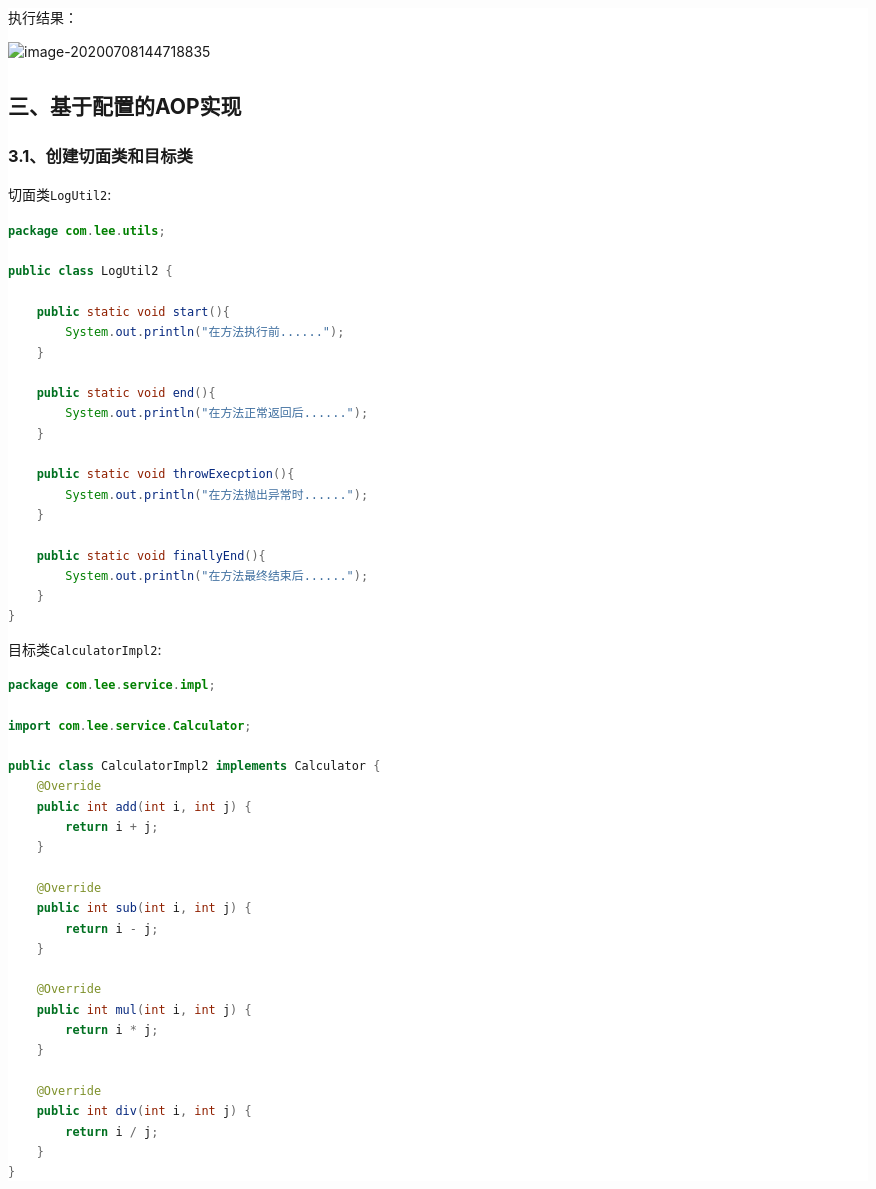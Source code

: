 执行结果：

![image-20200708144718835](https://cdn.jsdelivr.net/gh/Lee-0o0/image-store/PicGo/2022-06-05/6b20f925ec79d2f467ba4d6f7717845a--f591--image-20200708144718835.png)



## 三、基于配置的AOP实现

### 3.1、创建切面类和目标类

切面类`LogUtil2`:

```java
package com.lee.utils;

public class LogUtil2 {

    public static void start(){
        System.out.println("在方法执行前......");
    }

    public static void end(){
        System.out.println("在方法正常返回后......");
    }

    public static void throwExecption(){
        System.out.println("在方法抛出异常时......");
    }

    public static void finallyEnd(){
        System.out.println("在方法最终结束后......");
    }
}
```

目标类`CalculatorImpl2`:

```java
package com.lee.service.impl;

import com.lee.service.Calculator;

public class CalculatorImpl2 implements Calculator {
    @Override
    public int add(int i, int j) {
        return i + j;
    }

    @Override
    public int sub(int i, int j) {
        return i - j;
    }

    @Override
    public int mul(int i, int j) {
        return i * j;
    }

    @Override
    public int div(int i, int j) {
        return i / j;
    }
}

```
